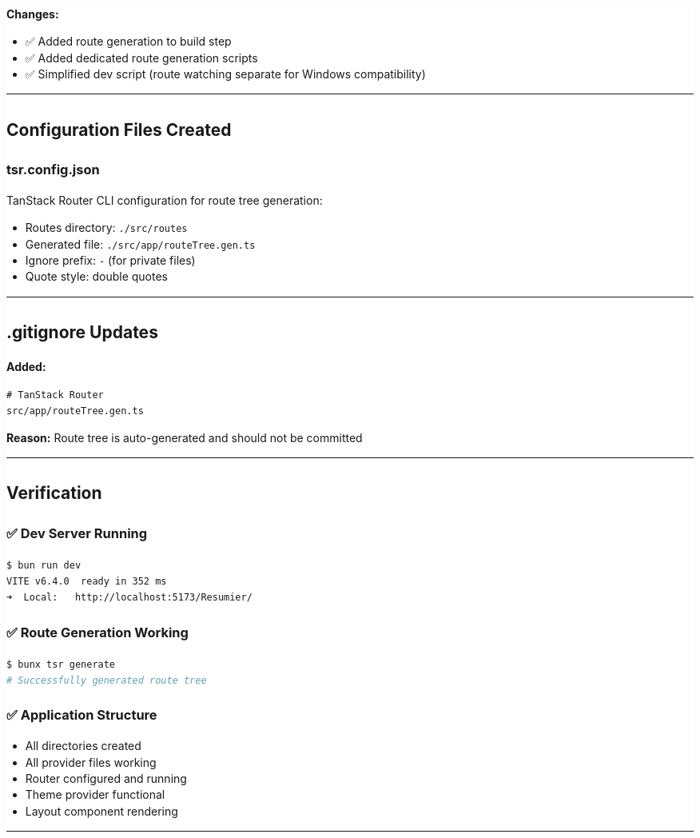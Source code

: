 **Changes:**
- ✅ Added route generation to build step
- ✅ Added dedicated route generation scripts
- ✅ Simplified dev script (route watching separate for Windows compatibility)

---

## Configuration Files Created

### tsr.config.json
TanStack Router CLI configuration for route tree generation:
- Routes directory: `./src/routes`
- Generated file: `./src/app/routeTree.gen.ts`
- Ignore prefix: `-` (for private files)
- Quote style: double quotes

---

## .gitignore Updates

**Added:**
```gitignore
# TanStack Router
src/app/routeTree.gen.ts
```

**Reason:** Route tree is auto-generated and should not be committed

---

## Verification

### ✅ Dev Server Running
```bash
$ bun run dev
VITE v6.4.0  ready in 352 ms
➜  Local:   http://localhost:5173/Resumier/
```

### ✅ Route Generation Working
```bash
$ bunx tsr generate
# Successfully generated route tree
```

### ✅ Application Structure
- All directories created
- All provider files working
- Router configured and running
- Theme provider functional
- Layout component rendering

---